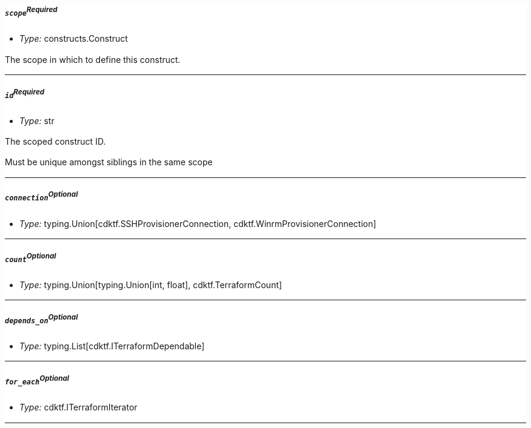 
##### `scope`<sup>Required</sup> <a name="scope" id="@cdktf/provider-tfe.organizationRunTaskGlobalSettings.OrganizationRunTaskGlobalSettings.Initializer.parameter.scope"></a>

- *Type:* constructs.Construct

The scope in which to define this construct.

---

##### `id`<sup>Required</sup> <a name="id" id="@cdktf/provider-tfe.organizationRunTaskGlobalSettings.OrganizationRunTaskGlobalSettings.Initializer.parameter.id"></a>

- *Type:* str

The scoped construct ID.

Must be unique amongst siblings in the same scope

---

##### `connection`<sup>Optional</sup> <a name="connection" id="@cdktf/provider-tfe.organizationRunTaskGlobalSettings.OrganizationRunTaskGlobalSettings.Initializer.parameter.connection"></a>

- *Type:* typing.Union[cdktf.SSHProvisionerConnection, cdktf.WinrmProvisionerConnection]

---

##### `count`<sup>Optional</sup> <a name="count" id="@cdktf/provider-tfe.organizationRunTaskGlobalSettings.OrganizationRunTaskGlobalSettings.Initializer.parameter.count"></a>

- *Type:* typing.Union[typing.Union[int, float], cdktf.TerraformCount]

---

##### `depends_on`<sup>Optional</sup> <a name="depends_on" id="@cdktf/provider-tfe.organizationRunTaskGlobalSettings.OrganizationRunTaskGlobalSettings.Initializer.parameter.dependsOn"></a>

- *Type:* typing.List[cdktf.ITerraformDependable]

---

##### `for_each`<sup>Optional</sup> <a name="for_each" id="@cdktf/provider-tfe.organizationRunTaskGlobalSettings.OrganizationRunTaskGlobalSettings.Initializer.parameter.forEach"></a>

- *Type:* cdktf.ITerraformIterator

---
